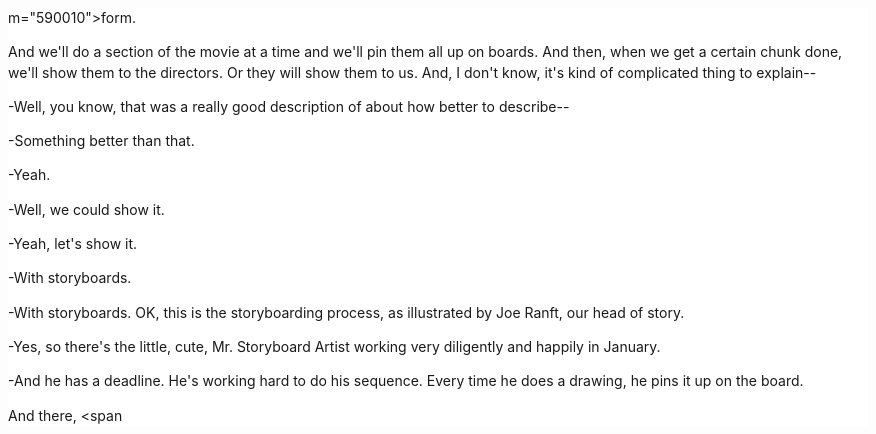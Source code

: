   m="590010">form.</span></p><p><span m="590930">And</span> <span
  m="591250">we'll</span> <span m="591440">do</span> <span m="591770">a</span>
  <span m="591850">section</span> <span m="592250">of</span> <span
  m="592370">the</span> <span m="592420">movie</span> <span m="592700">at</span>
  <span m="592780">a</span> <span m="592850">time</span> <span
  m="593790">and</span> <span m="594260">we'll</span> <span
  m="594440">pin</span> <span m="594660">them</span> <span m="594820">all</span>
  <span m="594970">up</span> <span m="595150">on</span> <span
  m="595340">boards.</span> <span m="596200">And</span> <span
  m="596520">then,</span> <span m="596800">when we</span> <span
  m="596910">get</span> <span m="597060">a</span> <span
  m="597120">certain</span> <span m="597500">chunk</span> <span
  m="597860">done,</span> <span m="598060">we'll</span> <span
  m="598310">show</span> <span m="598600">them</span> <span m="599810">to</span>
  <span m="599960">the</span> <span m="600080">directors.</span> <span
  m="600610">Or</span> <span m="600770">they</span> <span m="600960">will</span>
  <span m="601090">show</span> <span m="601240">them</span> <span
  m="601410">to</span> <span m="601530">us.</span> <span m="602290">And,</span>
  <span m="603480">I</span> <span m="603560">don't</span> <span
  m="603670">know,</span> <span m="603750">it's</span> <span
  m="603860">kind</span> <span m="604010">of</span> <span
  m="604110">complicated</span> <span m="604425">thing to</span> <span
  m="604740">explain--</span></p><p><span m="604830">-Well, you know,</span>
  <span m="604940">that</span> <span m="605130">was</span> <span
  m="605280">a</span> <span m="605400">really</span> <span
  m="605700">good</span> <span m="606550">description</span> <span
  m="606820">of</span> <span m="607090">about</span> <span m="607720">how</span>
  <span m="607890">better</span> <span m="608390">to</span> <span
  m="608900">describe--</span></p><p><span m="609230">-Something</span> <span
  m="609560">better</span> <span m="609870">than</span> <span
  m="610060">that.</span></p><p><span m="610380">-Yeah.</span></p><p><span
  m="610840">-Well,</span> <span m="611010">we</span> <span
  m="611100">could</span> <span m="611230">show</span> <span
  m="611520">it.</span></p><p><span m="612020">-Yeah,</span> <span
  m="612240">let's</span> <span m="612430">show</span> <span
  m="612730">it.</span></p><p><span m="612860">-With</span> <span
  m="613020">storyboards.</span></p><p><span m="613600">-With</span> <span
  m="613820">storyboards.</span> <span m="615030">OK,</span> <span
  m="615720">this</span> <span m="616200">is</span> <span m="616560">the</span>
  <span m="616680">storyboarding</span> <span m="617470">process,</span> <span
  m="618870">as</span> <span m="619260">illustrated</span> <span
  m="619700">by</span> <span m="619840">Joe</span> <span
  m="620110">Ranft,</span> <span m="620400">our</span> <span
  m="620530">head</span> <span m="620710">of</span> <span
  m="620780">story.</span></p><p><span m="621250">-Yes,</span> <span
  m="621760">so</span> <span m="622010">there's</span> <span
  m="622480">the</span> <span m="622570">little,</span> <span
  m="623080">cute,</span> <span m="623430">Mr.</span> <span
  m="624200">Storyboard</span> <span m="624820">Artist</span> <span
  m="625180">working</span> <span m="625510">very</span> <span
  m="625750">diligently</span> <span m="626430">and</span> <span
  m="626540">happily</span> <span m="627450">in</span> <span
  m="627620">January.</span></p><p><span m="628720">-And</span> <span
  m="628840">he</span> <span m="628900">has</span> <span m="629120">a</span>
  <span m="629200">deadline.</span> <span m="629660">He's</span> <span
  m="629800">working</span> <span m="630050">hard</span> <span
  m="630390">to</span> <span m="630490">do</span> <span m="630700">his</span>
  <span m="630930">sequence.</span> <span m="632060">Every</span> <span
  m="632310">time</span> <span m="632500">he</span> <span m="632570">does</span>
  <span m="632740">a</span> <span m="632790">drawing,</span> <span
  m="633030">he</span> <span m="633140">pins</span> <span m="633300">it</span>
  <span m="633430">up</span> <span m="633580">on</span> <span
  m="633720">the</span> <span m="633800">board.</span></p><p><span
  m="634220">And</span> <span m="634390">there,</span> <span